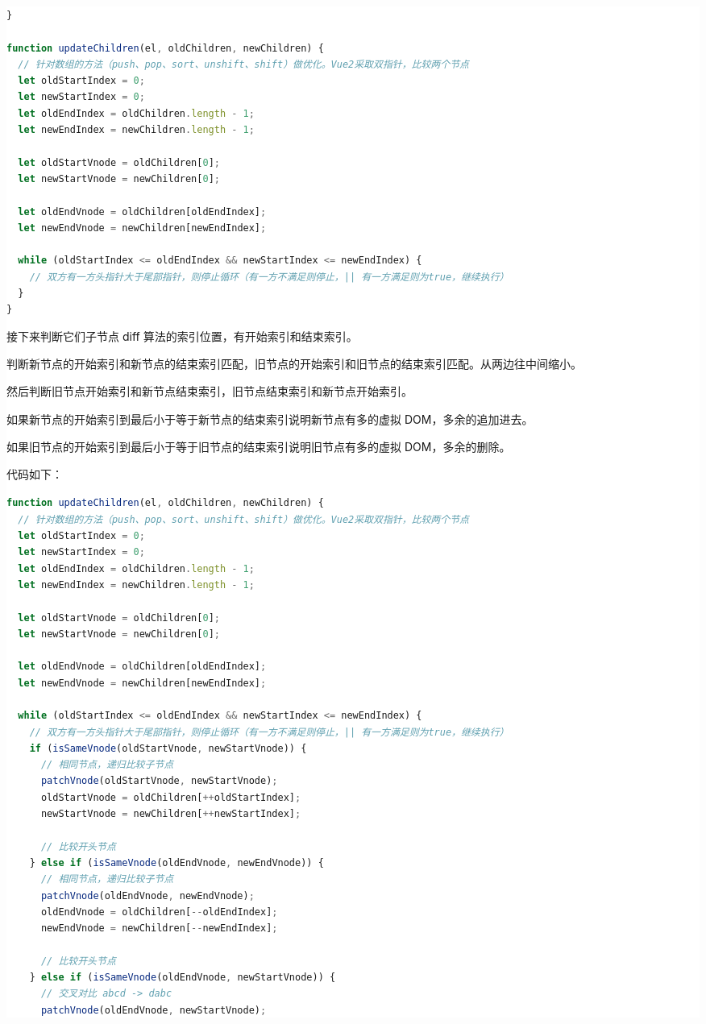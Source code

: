 ```js
}

function updateChildren(el, oldChildren, newChildren) {
  // 针对数组的方法（push、pop、sort、unshift、shift）做优化。Vue2采取双指针，比较两个节点
  let oldStartIndex = 0;
  let newStartIndex = 0;
  let oldEndIndex = oldChildren.length - 1;
  let newEndIndex = newChildren.length - 1;

  let oldStartVnode = oldChildren[0];
  let newStartVnode = newChildren[0];

  let oldEndVnode = oldChildren[oldEndIndex];
  let newEndVnode = newChildren[newEndIndex];

  while (oldStartIndex <= oldEndIndex && newStartIndex <= newEndIndex) {
    // 双方有一方头指针大于尾部指针，则停止循环（有一方不满足则停止，|| 有一方满足则为true，继续执行）
  }
}
```

接下来判断它们子节点 diff 算法的索引位置，有开始索引和结束索引。

判断新节点的开始索引和新节点的结束索引匹配，旧节点的开始索引和旧节点的结束索引匹配。从两边往中间缩小。

然后判断旧节点开始索引和新节点结束索引，旧节点结束索引和新节点开始索引。

如果新节点的开始索引到最后小于等于新节点的结束索引说明新节点有多的虚拟 DOM，多余的追加进去。

如果旧节点的开始索引到最后小于等于旧节点的结束索引说明旧节点有多的虚拟 DOM，多余的删除。

代码如下：

```js
function updateChildren(el, oldChildren, newChildren) {
  // 针对数组的方法（push、pop、sort、unshift、shift）做优化。Vue2采取双指针，比较两个节点
  let oldStartIndex = 0;
  let newStartIndex = 0;
  let oldEndIndex = oldChildren.length - 1;
  let newEndIndex = newChildren.length - 1;

  let oldStartVnode = oldChildren[0];
  let newStartVnode = newChildren[0];

  let oldEndVnode = oldChildren[oldEndIndex];
  let newEndVnode = newChildren[newEndIndex];

  while (oldStartIndex <= oldEndIndex && newStartIndex <= newEndIndex) {
    // 双方有一方头指针大于尾部指针，则停止循环（有一方不满足则停止，|| 有一方满足则为true，继续执行）
    if (isSameVnode(oldStartVnode, newStartVnode)) {
      // 相同节点，递归比较子节点
      patchVnode(oldStartVnode, newStartVnode);
      oldStartVnode = oldChildren[++oldStartIndex];
      newStartVnode = newChildren[++newStartIndex];

      // 比较开头节点
    } else if (isSameVnode(oldEndVnode, newEndVnode)) {
      // 相同节点，递归比较子节点
      patchVnode(oldEndVnode, newEndVnode);
      oldEndVnode = oldChildren[--oldEndIndex];
      newEndVnode = newChildren[--newEndIndex];

      // 比较开头节点
    } else if (isSameVnode(oldEndVnode, newStartVnode)) {
      // 交叉对比 abcd -> dabc
      patchVnode(oldEndVnode, newStartVnode);
```